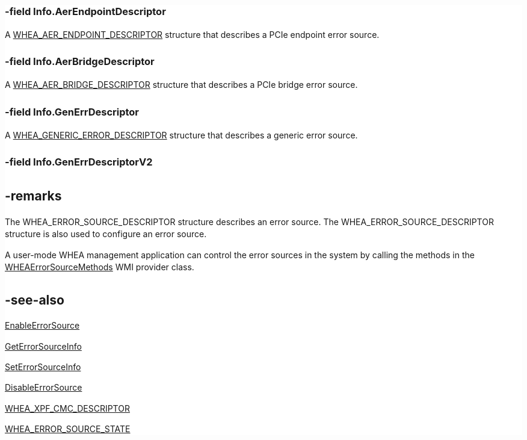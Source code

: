 
### -field Info.AerEndpointDescriptor

A <a href="..\ntddk\ns-ntddk-_whea_aer_endpoint_descriptor.md">WHEA_AER_ENDPOINT_DESCRIPTOR</a> structure that describes a PCIe endpoint error source. 


### -field Info.AerBridgeDescriptor

A <a href="..\ntddk\ns-ntddk-_whea_aer_bridge_descriptor.md">WHEA_AER_BRIDGE_DESCRIPTOR</a> structure that describes a PCIe bridge error source.


### -field Info.GenErrDescriptor

A <a href="..\ntddk\ns-ntddk-_whea_generic_error_descriptor.md">WHEA_GENERIC_ERROR_DESCRIPTOR</a> structure that describes a generic error source.


### -field Info.GenErrDescriptorV2

 




## -remarks



The WHEA_ERROR_SOURCE_DESCRIPTOR structure describes an error source. The WHEA_ERROR_SOURCE_DESCRIPTOR structure is also used to configure an error source.

A user-mode WHEA management application can control the error sources in the system by calling the methods in the <a href="https://msdn.microsoft.com/library/windows/hardware/ff559521">WHEAErrorSourceMethods</a> WMI provider class.




## -see-also

<a href="..\ntddk\nc-ntddk-pshed_pi_enable_error_source.md">EnableErrorSource</a>



<a href="..\ntddk\nc-ntddk-pshed_pi_get_error_source_info.md">GetErrorSourceInfo</a>



<a href="..\ntddk\nc-ntddk-pshed_pi_set_error_source_info.md">SetErrorSourceInfo</a>



<a href="..\ntddk\nc-ntddk-pshed_pi_disable_error_source.md">DisableErrorSource</a>



<a href="..\ntddk\ns-ntddk-_whea_xpf_cmc_descriptor.md">WHEA_XPF_CMC_DESCRIPTOR</a>



<a href="..\ntddk\ne-ntddk-_whea_error_source_state.md">WHEA_ERROR_SOURCE_STATE</a>

